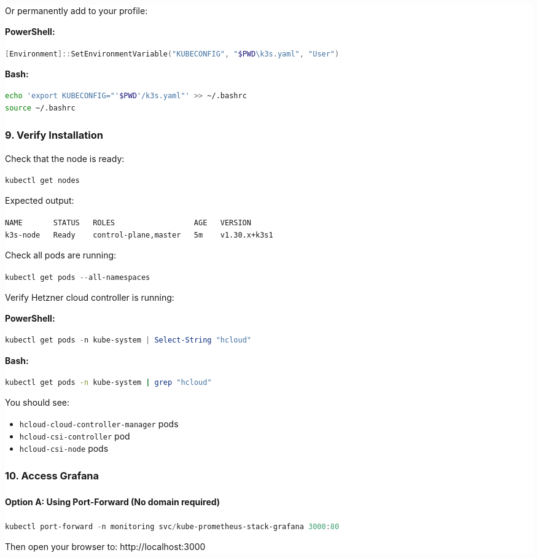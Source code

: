 Or permanently add to your profile:

**PowerShell:**
```powershell
[Environment]::SetEnvironmentVariable("KUBECONFIG", "$PWD\k3s.yaml", "User")
```

**Bash:**
```bash
echo 'export KUBECONFIG="'$PWD'/k3s.yaml"' >> ~/.bashrc
source ~/.bashrc
```

### 9. Verify Installation

Check that the node is ready:

```powershell
kubectl get nodes
```

Expected output:
```
NAME       STATUS   ROLES                  AGE   VERSION
k3s-node   Ready    control-plane,master   5m    v1.30.x+k3s1
```

Check all pods are running:

```powershell
kubectl get pods --all-namespaces
```

Verify Hetzner cloud controller is running:

**PowerShell:**
```powershell
kubectl get pods -n kube-system | Select-String "hcloud"
```

**Bash:**
```bash
kubectl get pods -n kube-system | grep "hcloud"
```

You should see:
- `hcloud-cloud-controller-manager` pods
- `hcloud-csi-controller` pod
- `hcloud-csi-node` pods

### 10. Access Grafana

#### Option A: Using Port-Forward (No domain required)

```powershell
kubectl port-forward -n monitoring svc/kube-prometheus-stack-grafana 3000:80
```

Then open your browser to: http://localhost:3000
